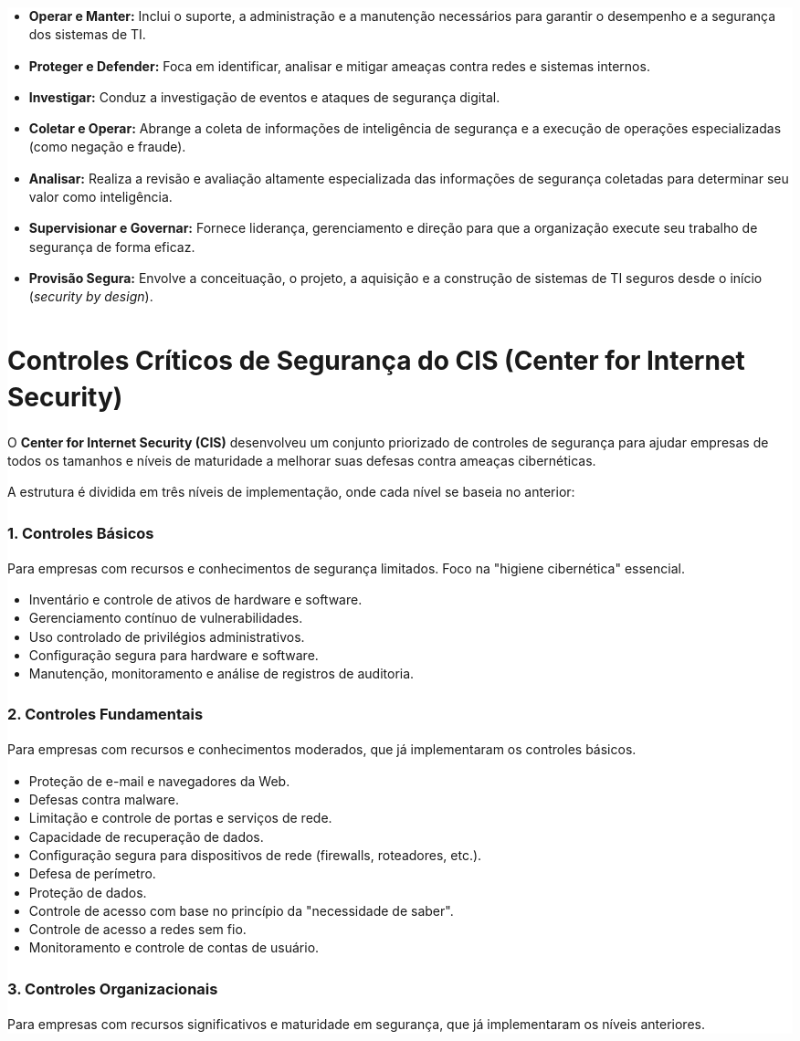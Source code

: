 - **Operar e Manter:** Inclui o suporte, a administração e a manutenção necessários para garantir o desempenho e a segurança dos sistemas de TI.
    
- **Proteger e Defender:** Foca em identificar, analisar e mitigar ameaças contra redes e sistemas internos.
    
- **Investigar:** Conduz a investigação de eventos e ataques de segurança digital.
    
- **Coletar e Operar:** Abrange a coleta de informações de inteligência de segurança e a execução de operações especializadas (como negação e fraude).
    
- **Analisar:** Realiza a revisão e avaliação altamente especializada das informações de segurança coletadas para determinar seu valor como inteligência.
    
- **Supervisionar e Governar:** Fornece liderança, gerenciamento e direção para que a organização execute seu trabalho de segurança de forma eficaz.
    
- **Provisão Segura:** Envolve a conceituação, o projeto, a aquisição e a construção de sistemas de TI seguros desde o início (_security by design_).

# Controles Críticos de Segurança do CIS (Center for Internet Security)
O **Center for Internet Security (CIS)** desenvolveu um conjunto priorizado de controles de segurança para ajudar empresas de todos os tamanhos e níveis de maturidade a melhorar suas defesas contra ameaças cibernéticas.

A estrutura é dividida em três níveis de implementação, onde cada nível se baseia no anterior:

### 1. Controles Básicos
Para empresas com recursos e conhecimentos de segurança limitados. Foco na "higiene cibernética" essencial.

- Inventário e controle de ativos de hardware e software.
- Gerenciamento contínuo de vulnerabilidades.
- Uso controlado de privilégios administrativos.
- Configuração segura para hardware e software.
- Manutenção, monitoramento e análise de registros de auditoria.

### 2. Controles Fundamentais
Para empresas com recursos e conhecimentos moderados, que já implementaram os controles básicos.

- Proteção de e-mail e navegadores da Web.
- Defesas contra malware.
- Limitação e controle de portas e serviços de rede.
- Capacidade de recuperação de dados.
- Configuração segura para dispositivos de rede (firewalls, roteadores, etc.).
- Defesa de perímetro.
- Proteção de dados.
- Controle de acesso com base no princípio da "necessidade de saber".
- Controle de acesso a redes sem fio.
- Monitoramento e controle de contas de usuário.

### 3. Controles Organizacionais
Para empresas com recursos significativos e maturidade em segurança, que já implementaram os níveis anteriores.
